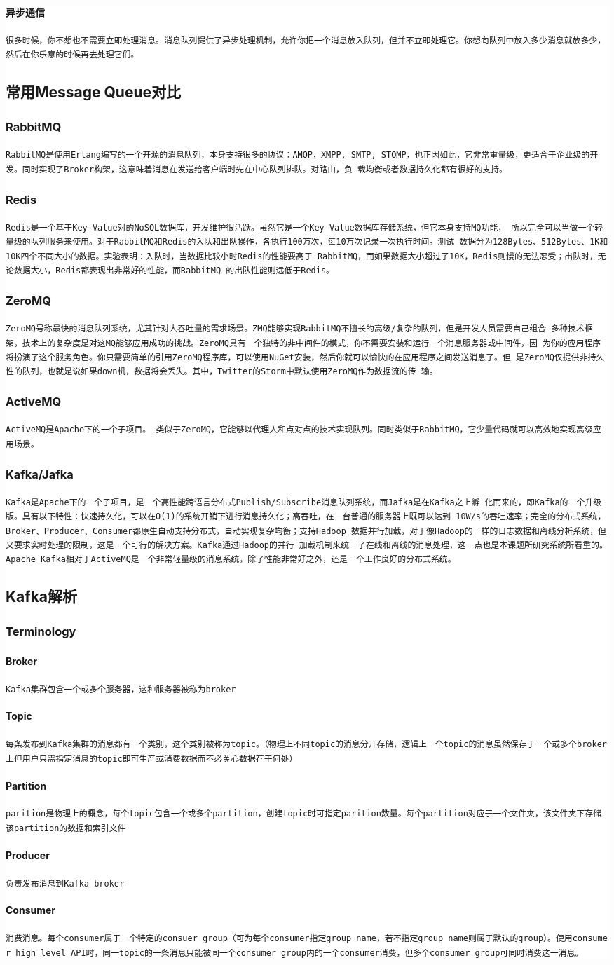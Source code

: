 #### 异步通信
    很多时候，你不想也不需要立即处理消息。消息队列提供了异步处理机制，允许你把一个消息放入队列，但并不立即处理它。你想向队列中放入多少消息就放多少，然后在你乐意的时候再去处理它们。
    
## 常用Message Queue对比

### RabbitMQ
    RabbitMQ是使用Erlang编写的一个开源的消息队列，本身支持很多的协议：AMQP，XMPP, SMTP, STOMP，也正因如此，它非常重量级，更适合于企业级的开发。同时实现了Broker构架，这意味着消息在发送给客户端时先在中心队列排队。对路由，负 载均衡或者数据持久化都有很好的支持。
   
### Redis
    Redis是一个基于Key-Value对的NoSQL数据库，开发维护很活跃。虽然它是一个Key-Value数据库存储系统，但它本身支持MQ功能， 所以完全可以当做一个轻量级的队列服务来使用。对于RabbitMQ和Redis的入队和出队操作，各执行100万次，每10万次记录一次执行时间。测试 数据分为128Bytes、512Bytes、1K和10K四个不同大小的数据。实验表明：入队时，当数据比较小时Redis的性能要高于 RabbitMQ，而如果数据大小超过了10K，Redis则慢的无法忍受；出队时，无论数据大小，Redis都表现出非常好的性能，而RabbitMQ 的出队性能则远低于Redis。
    
### ZeroMQ
    ZeroMQ号称最快的消息队列系统，尤其针对大吞吐量的需求场景。ZMQ能够实现RabbitMQ不擅长的高级/复杂的队列，但是开发人员需要自己组合 多种技术框架，技术上的复杂度是对这MQ能够应用成功的挑战。ZeroMQ具有一个独特的非中间件的模式，你不需要安装和运行一个消息服务器或中间件，因 为你的应用程序将扮演了这个服务角色。你只需要简单的引用ZeroMQ程序库，可以使用NuGet安装，然后你就可以愉快的在应用程序之间发送消息了。但 是ZeroMQ仅提供非持久性的队列，也就是说如果down机，数据将会丢失。其中，Twitter的Storm中默认使用ZeroMQ作为数据流的传 输。
   
### ActiveMQ
    ActiveMQ是Apache下的一个子项目。 类似于ZeroMQ，它能够以代理人和点对点的技术实现队列。同时类似于RabbitMQ，它少量代码就可以高效地实现高级应用场景。
    
### Kafka/Jafka
    Kafka是Apache下的一个子项目，是一个高性能跨语言分布式Publish/Subscribe消息队列系统，而Jafka是在Kafka之上孵 化而来的，即Kafka的一个升级版。具有以下特性：快速持久化，可以在O(1)的系统开销下进行消息持久化；高吞吐，在一台普通的服务器上既可以达到 10W/s的吞吐速率；完全的分布式系统，Broker、Producer、Consumer都原生自动支持分布式，自动实现复杂均衡；支持Hadoop 数据并行加载，对于像Hadoop的一样的日志数据和离线分析系统，但又要求实时处理的限制，这是一个可行的解决方案。Kafka通过Hadoop的并行 加载机制来统一了在线和离线的消息处理，这一点也是本课题所研究系统所看重的。Apache Kafka相对于ActiveMQ是一个非常轻量级的消息系统，除了性能非常好之外，还是一个工作良好的分布式系统。
    
## Kafka解析

### Terminology

#### Broker
    Kafka集群包含一个或多个服务器，这种服务器被称为broker
#### Topic
    每条发布到Kafka集群的消息都有一个类别，这个类别被称为topic。（物理上不同topic的消息分开存储，逻辑上一个topic的消息虽然保存于一个或多个broker上但用户只需指定消息的topic即可生产或消费数据而不必关心数据存于何处）
    
#### Partition
    parition是物理上的概念，每个topic包含一个或多个partition，创建topic时可指定parition数量。每个partition对应于一个文件夹，该文件夹下存储该partition的数据和索引文件
    
#### Producer
    负责发布消息到Kafka broker

#### Consumer
    消费消息。每个consumer属于一个特定的consuer group（可为每个consumer指定group name，若不指定group name则属于默认的group）。使用consumer high level API时，同一topic的一条消息只能被同一个consumer group内的一个consumer消费，但多个consumer group可同时消费这一消息。
